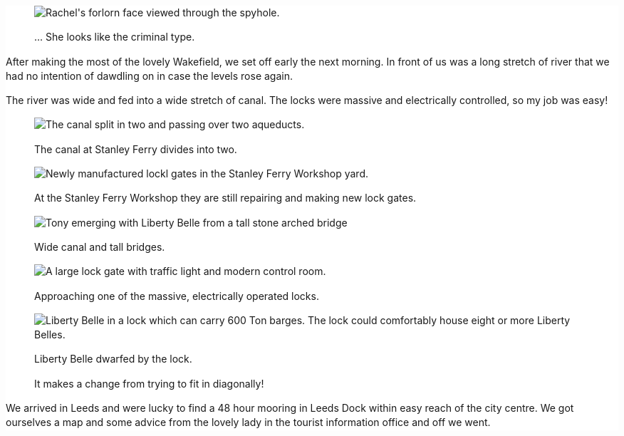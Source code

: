 <figure>
 <img src="{{site.baseurl}}/image/small/n57/DSCN2549.jpg" alt="Rachel's forlorn face viewed through the spyhole." >
 <figcaption>
 <p>... She looks like the criminal type.</p>
 </figcaption>
</figure>

<p>After making the most of the lovely Wakefield, we set off early the next morning. In front of us was a long stretch of river that we had no intention of dawdling on in case the levels rose again.</p> 

<p>The river was wide and fed into a wide stretch of canal. The locks were massive and electrically controlled, so my job was easy!</p> 

<figure>
 <img src="{{site.baseurl}}/image/small/n57/P1260216.jpg" alt="The canal split in two and passing over two aqueducts." >
 <figcaption>
 <p>The canal at Stanley Ferry divides into two.</p>
 </figcaption>
</figure>

<figure>
 <img src="{{site.baseurl}}/image/small/n57/P1260219.jpg" alt="Newly manufactured lockl gates in the Stanley Ferry Workshop yard." >
 <figcaption>
 <p>At the Stanley Ferry Workshop they are still repairing and making new lock gates.</p>
 </figcaption>
</figure>

<figure>
 <img src="{{site.baseurl}}/image/small/n57/P1260229.jpg" alt="Tony emerging with Liberty Belle from a tall stone arched bridge" >
 <figcaption>
 <p>Wide canal and tall bridges.</p>
 </figcaption>
</figure>

<figure>
 <img src="{{site.baseurl}}/image/small/n57/P1260233.jpg" alt="A large lock gate with traffic light and modern control room." >
 <figcaption>
 <p>Approaching one of the massive, electrically operated locks.</p>
 </figcaption>
</figure>

<figure>
 <img src="{{site.baseurl}}/image/small/n57/DSCN2581.jpg" alt="Liberty Belle in a lock which can carry 600 Ton barges. The lock could comfortably house eight or more Liberty Belles." >
 <figcaption>
 <p>Liberty Belle dwarfed by the lock.</p>
 <p>It makes a change from trying to fit in diagonally!</p>
 </figcaption>
</figure>

<p>We arrived in Leeds and were lucky to find a 48 hour mooring in Leeds Dock within easy reach of the city centre. We got ourselves a map and some advice from the lovely lady in the tourist information office and off we went.</p> 
